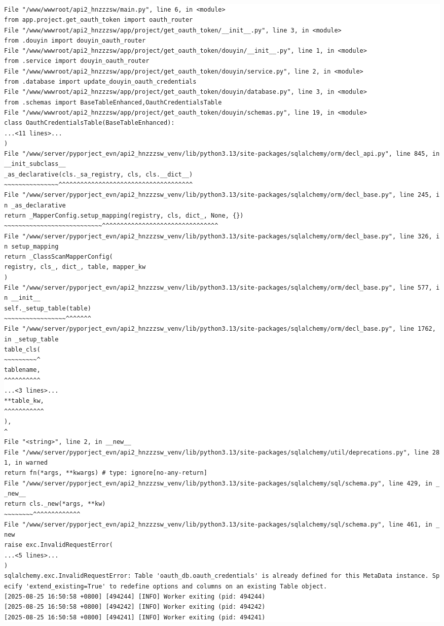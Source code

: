 ~~~~~~~~~~~~~~~~~~~^^
File "/www/wwwroot/api2_hnzzzsw/main.py", line 6, in <module>
from app.project.get_oauth_token import oauth_router
File "/www/wwwroot/api2_hnzzzsw/app/project/get_oauth_token/__init__.py", line 3, in <module>
from .douyin import douyin_oauth_router
File "/www/wwwroot/api2_hnzzzsw/app/project/get_oauth_token/douyin/__init__.py", line 1, in <module>
from .service import douyin_oauth_router
File "/www/wwwroot/api2_hnzzzsw/app/project/get_oauth_token/douyin/service.py", line 2, in <module>
from .database import update_douyin_oauth_credentials
File "/www/wwwroot/api2_hnzzzsw/app/project/get_oauth_token/douyin/database.py", line 3, in <module>
from .schemas import BaseTableEnhanced,OauthCredentialsTable
File "/www/wwwroot/api2_hnzzzsw/app/project/get_oauth_token/douyin/schemas.py", line 19, in <module>
class OauthCredentialsTable(BaseTableEnhanced):
...<11 lines>...
)
File "/www/server/pyporject_evn/api2_hnzzzsw_venv/lib/python3.13/site-packages/sqlalchemy/orm/decl_api.py", line 845, in __init_subclass__
_as_declarative(cls._sa_registry, cls, cls.__dict__)
~~~~~~~~~~~~~~~^^^^^^^^^^^^^^^^^^^^^^^^^^^^^^^^^^^^^
File "/www/server/pyporject_evn/api2_hnzzzsw_venv/lib/python3.13/site-packages/sqlalchemy/orm/decl_base.py", line 245, in _as_declarative
return _MapperConfig.setup_mapping(registry, cls, dict_, None, {})
~~~~~~~~~~~~~~~~~~~~~~~~~~~^^^^^^^^^^^^^^^^^^^^^^^^^^^^^^^^
File "/www/server/pyporject_evn/api2_hnzzzsw_venv/lib/python3.13/site-packages/sqlalchemy/orm/decl_base.py", line 326, in setup_mapping
return _ClassScanMapperConfig(
registry, cls_, dict_, table, mapper_kw
)
File "/www/server/pyporject_evn/api2_hnzzzsw_venv/lib/python3.13/site-packages/sqlalchemy/orm/decl_base.py", line 577, in __init__
self._setup_table(table)
~~~~~~~~~~~~~~~~~^^^^^^^
File "/www/server/pyporject_evn/api2_hnzzzsw_venv/lib/python3.13/site-packages/sqlalchemy/orm/decl_base.py", line 1762, in _setup_table
table_cls(
~~~~~~~~~^
tablename,
^^^^^^^^^^
...<3 lines>...
**table_kw,
^^^^^^^^^^^
),
^
File "<string>", line 2, in __new__
File "/www/server/pyporject_evn/api2_hnzzzsw_venv/lib/python3.13/site-packages/sqlalchemy/util/deprecations.py", line 281, in warned
return fn(*args, **kwargs) # type: ignore[no-any-return]
File "/www/server/pyporject_evn/api2_hnzzzsw_venv/lib/python3.13/site-packages/sqlalchemy/sql/schema.py", line 429, in __new__
return cls._new(*args, **kw)
~~~~~~~~^^^^^^^^^^^^^
File "/www/server/pyporject_evn/api2_hnzzzsw_venv/lib/python3.13/site-packages/sqlalchemy/sql/schema.py", line 461, in _new
raise exc.InvalidRequestError(
...<5 lines>...
)
sqlalchemy.exc.InvalidRequestError: Table 'oauth_db.oauth_credentials' is already defined for this MetaData instance. Specify 'extend_existing=True' to redefine options and columns on an existing Table object.
[2025-08-25 16:50:58 +0800] [494244] [INFO] Worker exiting (pid: 494244)
[2025-08-25 16:50:58 +0800] [494242] [INFO] Worker exiting (pid: 494242)
[2025-08-25 16:50:58 +0800] [494241] [INFO] Worker exiting (pid: 494241)
~~~~~~~~~~~~~~~~~~~
